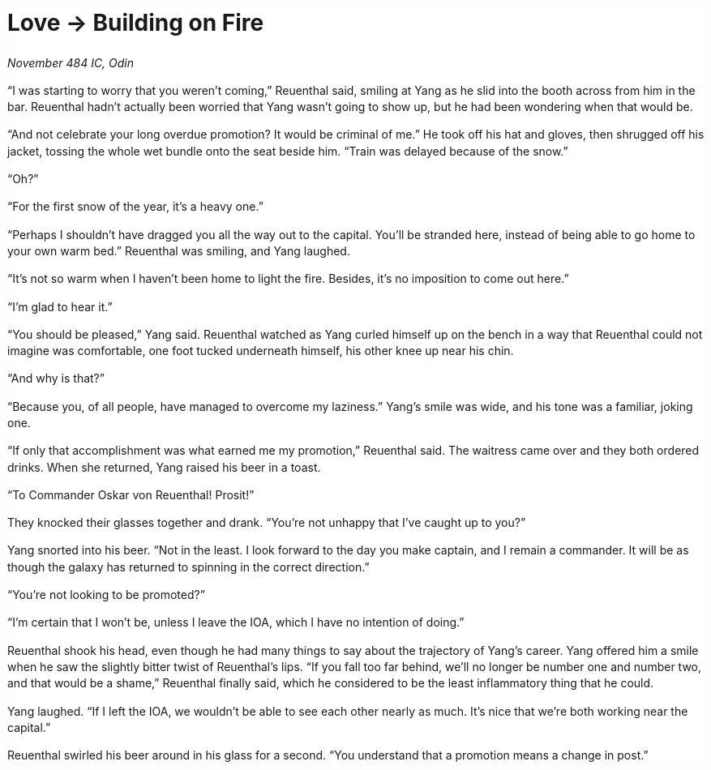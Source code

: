 # Love ->  Building on Fire

*November 484 IC, Odin*

“I was starting to worry that you weren’t coming,” Reuenthal said, smiling at Yang as he slid into the booth across from him in the bar\. Reuenthal hadn’t actually been worried that Yang wasn’t going to show up, but he had been wondering when that would be\.

“And not celebrate your long overdue promotion? It would be criminal of me\.” He took off his hat and gloves, then shrugged off his jacket, tossing the whole wet bundle onto the seat beside him\. “Train was delayed because of the snow\.”

“Oh?”

“For the first snow of the year, it’s a heavy one\.”

“Perhaps I shouldn’t have dragged you all the way out to the capital\. You’ll be stranded here, instead of being able to go home to your own warm bed\.” Reuenthal was smiling, and Yang laughed\.

“It’s not so warm when I haven’t been home to light the fire\. Besides, it’s no imposition to come out here\.”

“I’m glad to hear it\.”

“You should be pleased,” Yang said\. Reuenthal watched as Yang curled himself up on the bench in a way that Reuenthal could not imagine was comfortable, one foot tucked underneath himself, his other knee up near his chin\.

“And why is that?”

“Because you, of all people, have managed to overcome my laziness\.” Yang’s smile was wide, and his tone was a familiar, joking one\. 

“If only that accomplishment was what earned me my promotion,” Reuenthal said\. The waitress came over and they both ordered drinks\. When she returned, Yang raised his beer in a toast\.

“To Commander Oskar von Reuenthal\! Prosit\!”

They knocked their glasses together and drank\. “You’re not unhappy that I’ve caught up to you?”

Yang snorted into his beer\. “Not in the least\. I look forward to the day you make captain, and I remain a commander\. It will be as though the galaxy has returned to spinning in the correct direction\.”

“You’re not looking to be promoted?”

“I’m certain that I won’t be, unless I leave the IOA, which I have no intention of doing\.”

Reuenthal shook his head, even though he had many things to say about the trajectory of Yang’s career\. Yang offered him a smile when he saw the slightly bitter twist of Reuenthal’s lips\. “If you fall too far behind, we’ll no longer be number one and number two, and that would be a shame,” Reuenthal finally said, which he considered to be the least inflammatory thing that he could\.

Yang laughed\. “If I left the IOA, we wouldn’t be able to see each other nearly as much\. It’s nice that we’re both working near the capital\.”

Reuenthal swirled his beer around in his glass for a second\. “You understand that a promotion means a change in post\.”
